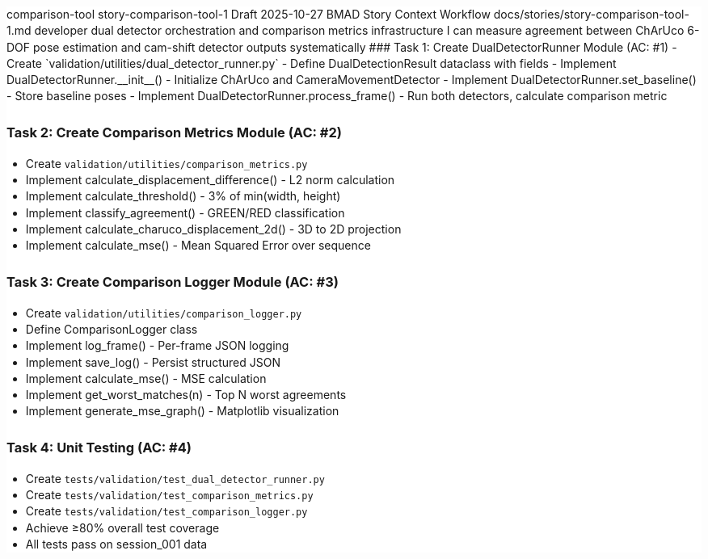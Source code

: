 <story-context id="bmad/bmm/workflows/4-implementation/story-context/template" v="1.0">
  <metadata>
    <epicId>comparison-tool</epicId>
    <storyId>story-comparison-tool-1</storyId>
    <title>Core Comparison Infrastructure</title>
    <status>Draft</status>
    <generatedAt>2025-10-27</generatedAt>
    <generator>BMAD Story Context Workflow</generator>
    <sourceStoryPath>docs/stories/story-comparison-tool-1.md</sourceStoryPath>
  </metadata>

  <story>
    <asA>developer</asA>
    <iWant>dual detector orchestration and comparison metrics infrastructure</iWant>
    <soThat>I can measure agreement between ChArUco 6-DOF pose estimation and cam-shift detector outputs systematically</soThat>
    <tasks>
### Task 1: Create DualDetectorRunner Module (AC: #1)
- Create `validation/utilities/dual_detector_runner.py`
- Define DualDetectionResult dataclass with fields
- Implement DualDetectorRunner.__init__() - Initialize ChArUco and CameraMovementDetector
- Implement DualDetectorRunner.set_baseline() - Store baseline poses
- Implement DualDetectorRunner.process_frame() - Run both detectors, calculate comparison metric

### Task 2: Create Comparison Metrics Module (AC: #2)
- Create `validation/utilities/comparison_metrics.py`
- Implement calculate_displacement_difference() - L2 norm calculation
- Implement calculate_threshold() - 3% of min(width, height)
- Implement classify_agreement() - GREEN/RED classification
- Implement calculate_charuco_displacement_2d() - 3D to 2D projection
- Implement calculate_mse() - Mean Squared Error over sequence

### Task 3: Create Comparison Logger Module (AC: #3)
- Create `validation/utilities/comparison_logger.py`
- Define ComparisonLogger class
- Implement log_frame() - Per-frame JSON logging
- Implement save_log() - Persist structured JSON
- Implement calculate_mse() - MSE calculation
- Implement get_worst_matches(n) - Top N worst agreements
- Implement generate_mse_graph() - Matplotlib visualization

### Task 4: Unit Testing (AC: #4)
- Create `tests/validation/test_dual_detector_runner.py`
- Create `tests/validation/test_comparison_metrics.py`
- Create `tests/validation/test_comparison_logger.py`
- Achieve ≥80% overall test coverage
- All tests pass on session_001 data
</tasks>
  </story>

